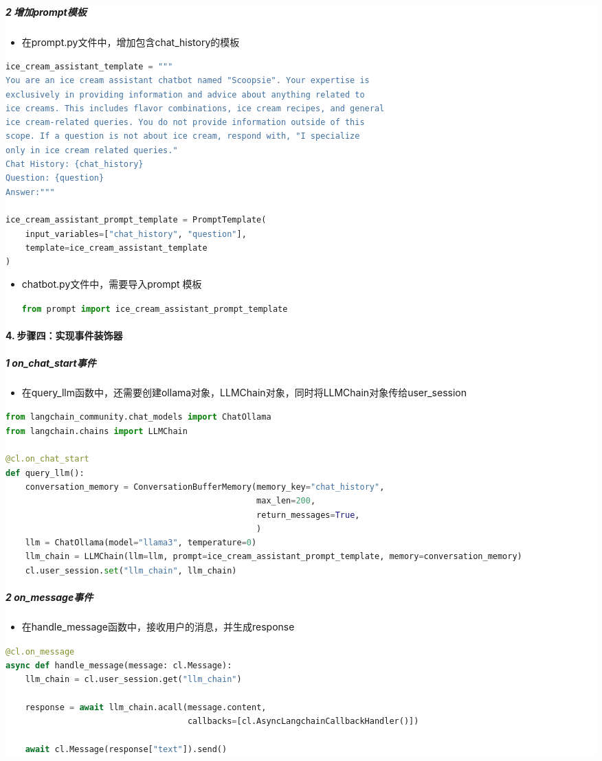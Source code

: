 ##### 2 增加prompt模板

- 在prompt.py文件中，增加包含chat_history的模板

```python
ice_cream_assistant_template = """
You are an ice cream assistant chatbot named "Scoopsie". Your expertise is 
exclusively in providing information and advice about anything related to 
ice creams. This includes flavor combinations, ice cream recipes, and general
ice cream-related queries. You do not provide information outside of this 
scope. If a question is not about ice cream, respond with, "I specialize 
only in ice cream related queries."
Chat History: {chat_history}
Question: {question}
Answer:"""

ice_cream_assistant_prompt_template = PromptTemplate(
    input_variables=["chat_history", "question"],
    template=ice_cream_assistant_template
)
```

- chatbot.py文件中，需要导入prompt 模板

  ```python
  from prompt import ice_cream_assistant_prompt_template
  ```

#### 4. 步骤四：实现事件装饰器

##### 1 on_chat_start事件

- 在query_llm函数中，还需要创建ollama对象，LLMChain对象，同时将LLMChain对象传给user_session

```python
from langchain_community.chat_models import ChatOllama
from langchain.chains import LLMChain

@cl.on_chat_start
def query_llm():
    conversation_memory = ConversationBufferMemory(memory_key="chat_history",
                                                   max_len=200,
                                                   return_messages=True,
                                                   )
    llm = ChatOllama(model="llama3", temperature=0)
    llm_chain = LLMChain(llm=llm, prompt=ice_cream_assistant_prompt_template, memory=conversation_memory)
    cl.user_session.set("llm_chain", llm_chain)
```

##### 2 on_message事件

- 在handle_message函数中，接收用户的消息，并生成response

```python
@cl.on_message
async def handle_message(message: cl.Message):
    llm_chain = cl.user_session.get("llm_chain")

    response = await llm_chain.acall(message.content,
                                     callbacks=[cl.AsyncLangchainCallbackHandler()])

    await cl.Message(response["text"]).send()
```
